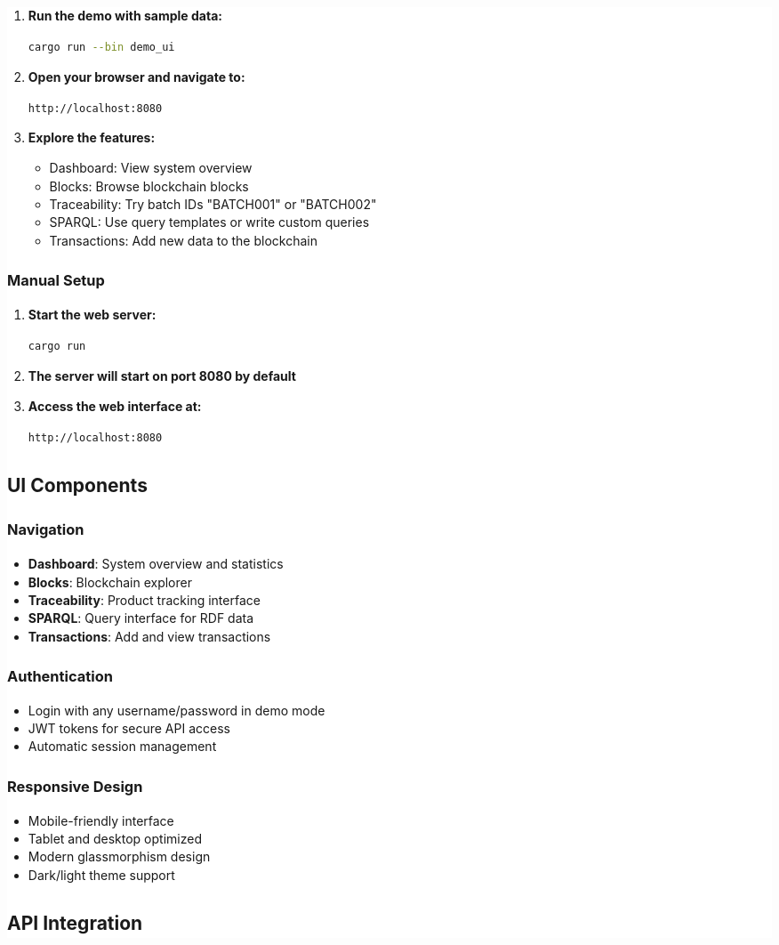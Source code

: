 1. **Run the demo with sample data:**
   ```bash
   cargo run --bin demo_ui
   ```

2. **Open your browser and navigate to:**
   ```
   http://localhost:8080
   ```

3. **Explore the features:**
   - Dashboard: View system overview
   - Blocks: Browse blockchain blocks
   - Traceability: Try batch IDs "BATCH001" or "BATCH002"
   - SPARQL: Use query templates or write custom queries
   - Transactions: Add new data to the blockchain

### Manual Setup

1. **Start the web server:**
   ```bash
   cargo run
   ```

2. **The server will start on port 8080 by default**

3. **Access the web interface at:**
   ```
   http://localhost:8080
   ```

## UI Components

### Navigation
- **Dashboard**: System overview and statistics
- **Blocks**: Blockchain explorer
- **Traceability**: Product tracking interface
- **SPARQL**: Query interface for RDF data
- **Transactions**: Add and view transactions

### Authentication
- Login with any username/password in demo mode
- JWT tokens for secure API access
- Automatic session management

### Responsive Design
- Mobile-friendly interface
- Tablet and desktop optimized
- Modern glassmorphism design
- Dark/light theme support

## API Integration
